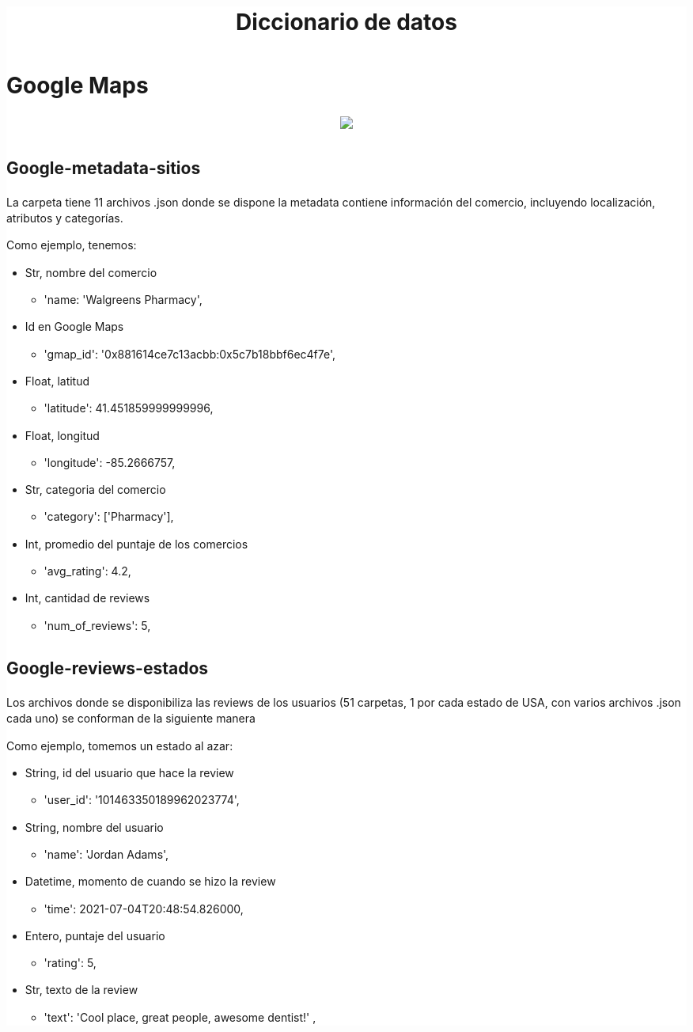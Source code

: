 <h1 align=center> <strong>Diccionario de datos</strong> </h1>

# Google Maps

<p align="center">
<img src="https://upload.wikimedia.org/wikipedia/commons/thumb/b/bd/Google_Maps_Logo_2020.svg/512px-Google_Maps_Logo_2020.svg.png"  height="200">

## Google-metadata-sitios

La carpeta tiene 11 archivos .json donde se dispone la metadata contiene información del comercio, incluyendo localización, atributos y categorías.

Como ejemplo, tenemos:

- Str, nombre del comercio
    - 'name: 'Walgreens Pharmacy', 

- Id en Google Maps
    - 'gmap_id': '0x881614ce7c13acbb:0x5c7b18bbf6ec4f7e', 

- Float, latitud
    - 'latitude': 41.451859999999996, 

- Float, longitud
    - 'longitude': -85.2666757, 

- Str, categoria del comercio
    - 'category': ['Pharmacy'], 

- Int, promedio del puntaje de los comercios
    - 'avg_rating': 4.2, 
- Int, cantidad de reviews
    - 'num_of_reviews': 5,

## Google-reviews-estados

Los archivos donde se disponibiliza las reviews de los usuarios (51 carpetas, 1 por cada estado de USA, con varios archivos .json cada uno) se conforman de la siguiente manera

Como ejemplo, tomemos un estado al azar:

- String, id del usuario que hace la review
    - 'user_id': '101463350189962023774',

- String, nombre del usuario
    - 'name': 'Jordan Adams',

- Datetime, momento de cuando se hizo la review
    - 'time': 2021-07-04T20:48:54.826000,

- Entero, puntaje del usuario
    - 'rating': 5,

- Str, texto de la review
    - 'text': 'Cool place, great people, awesome dentist!' ,
